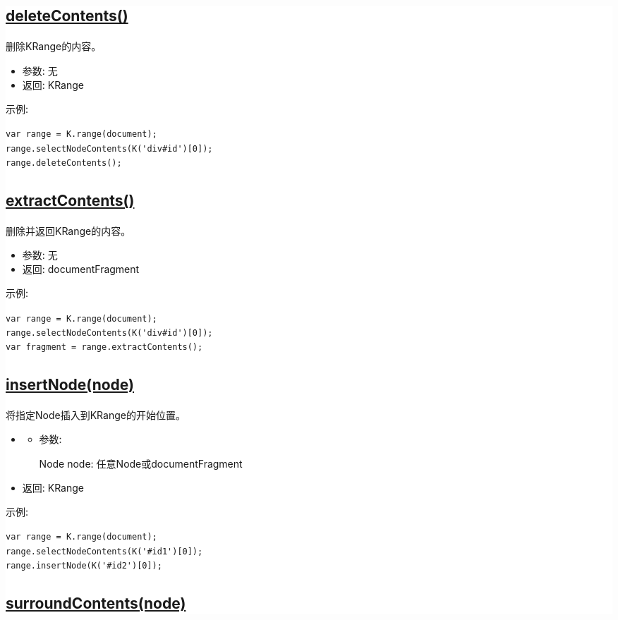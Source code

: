 

## [deleteContents()](http://kindeditor.net/docs/range.html#id26)

删除KRange的内容。

-   参数: 无
-   返回: KRange

示例:

```
var range = K.range(document);
range.selectNodeContents(K('div#id')[0]);
range.deleteContents();
```



## [extractContents()](http://kindeditor.net/docs/range.html#id27)

删除并返回KRange的内容。

-   参数: 无
-   返回: documentFragment

示例:

```
var range = K.range(document);
range.selectNodeContents(K('div#id')[0]);
var fragment = range.extractContents();
```



## [insertNode(node)](http://kindeditor.net/docs/range.html#id28)

将指定Node插入到KRange的开始位置。

-   -   参数:

        Node node: 任意Node或documentFragment

-   返回: KRange

示例:

```
var range = K.range(document);
range.selectNodeContents(K('#id1')[0]);
range.insertNode(K('#id2')[0]);
```



## [surroundContents(node)](http://kindeditor.net/docs/range.html#id29)
